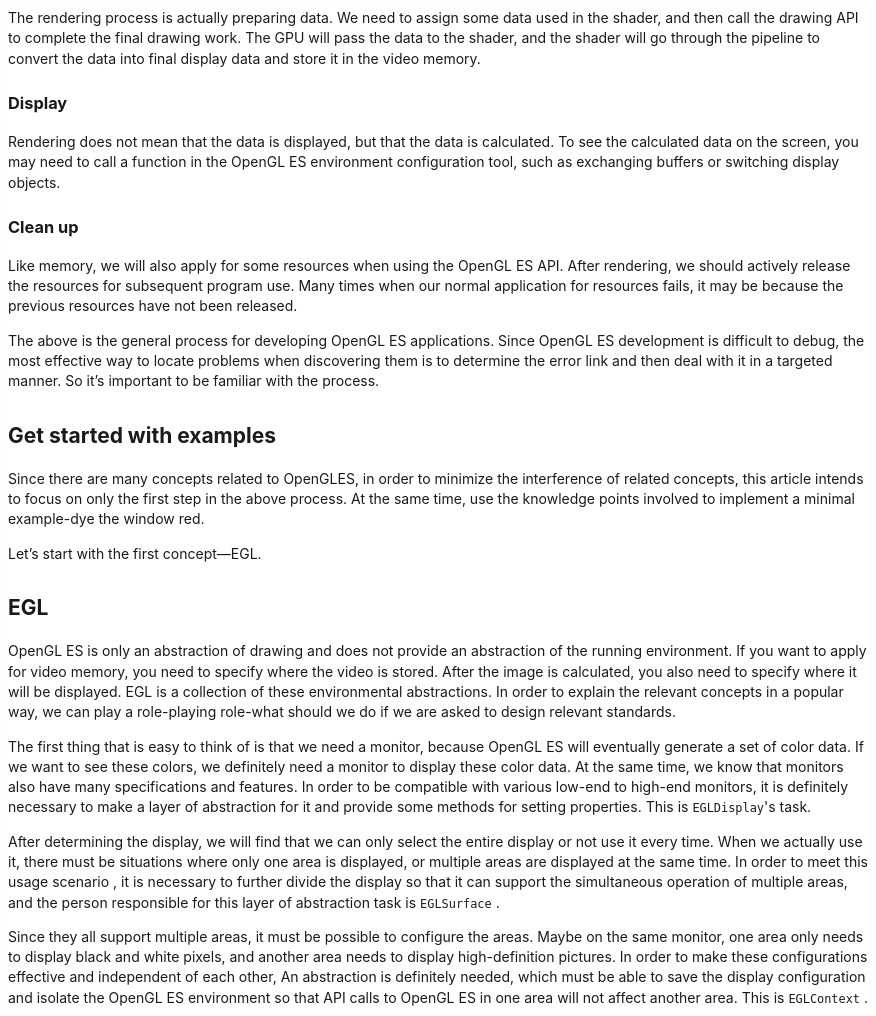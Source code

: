 The rendering process is actually preparing data. We need to assign some data used in the shader, and then call the drawing API to complete the final drawing work. The GPU will pass the data to the shader, and the shader will go through the pipeline to convert the data into final display data and store it in the video memory.
### Display
Rendering does not mean that the data is displayed, but that the data is calculated. To see the calculated data on the screen, you may need to call a function in the OpenGL ES environment configuration tool, such as exchanging buffers or switching display objects.
### Clean up
Like memory, we will also apply for some resources when using the OpenGL ES API. After rendering, we should actively release the resources for subsequent program use. Many times when our normal application for resources fails, it may be because the previous resources have not been released.

The above is the general process for developing OpenGL ES applications. Since OpenGL ES development is difficult to debug, the most effective way to locate problems when discovering them is to determine the error link and then deal with it in a targeted manner. So it’s important to be familiar with the process.

## Get started with examples
Since there are many concepts related to OpenGLES, in order to minimize the interference of related concepts, this article intends to focus on only the first step in the above process. At the same time, use the knowledge points involved to implement a minimal example-dye the window red.

Let’s start with the first concept—EGL.

## EGL
OpenGL ES is only an abstraction of drawing and does not provide an abstraction of the running environment. If you want to apply for video memory, you need to specify where the video is stored. After the image is calculated, you also need to specify where it will be displayed. EGL is a collection of these environmental abstractions. In order to explain the relevant concepts in a popular way, we can play a role-playing role-what should we do if we are asked to design relevant standards.

The first thing that is easy to think of is that we need a monitor, because OpenGL ES will eventually generate a set of color data. If we want to see these colors, we definitely need a monitor to display these color data. At the same time, we know that monitors also have many specifications and features. In order to be compatible with various low-end to high-end monitors, it is definitely necessary to make a layer of abstraction for it and provide some methods for setting properties. This is `EGLDisplay`'s task.

After determining the display, we will find that we can only select the entire display or not use it every time. When we actually use it, there must be situations where only one area is displayed, or multiple areas are displayed at the same time. In order to meet this usage scenario , it is necessary to further divide the display so that it can support the simultaneous operation of multiple areas, and the person responsible for this layer of abstraction task is `EGLSurface` .

Since they all support multiple areas, it must be possible to configure the areas. Maybe on the same monitor, one area only needs to display black and white pixels, and another area needs to display high-definition pictures. In order to make these configurations effective and independent of each other, An abstraction is definitely needed, which must be able to save the display configuration and isolate the OpenGL ES environment so that API calls to OpenGL ES in one area will not affect another area. This is `EGLContext` .
